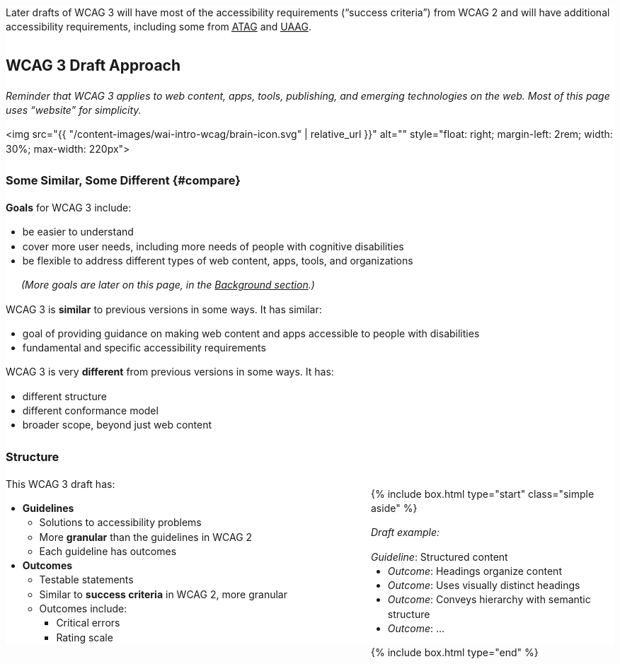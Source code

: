 Later drafts of WCAG 3 will have most of the accessibility requirements (“success criteria”) from WCAG 2 and will have additional accessibility requirements, including some from <abbr title="Authoring Tool Accessibility Guidelines">[ATAG](https://www.w3.org/WAI/standards-guidelines/atag/)</abbr> and <abbr title="User Agent Accessibility Guidelines">[UAAG](https://www.w3.org/WAI/standards-guidelines/uaag/)</abbr>.

## WCAG 3 Draft Approach

_Reminder that WCAG 3 applies to web content, apps, tools, publishing, and emerging technologies on the web. Most of this page uses “website” for simplicity._

<img src="{{ "/content-images/wai-intro-wcag/brain-icon.svg" | relative_url }}" alt="" style="float: right; margin-left: 2rem; width: 30%; max-width: 220px">

### Some Similar, Some Different {#compare}

**Goals** for WCAG 3 include:
* be easier to understand
* cover more user needs, including more needs of people with cognitive disabilities
* be flexible to address different types of web content, apps, tools, and organizations

<span style="font-style:italic; margin-left:22px;">(More goals are later on this page, in the [Background section](#background).)</span>

WCAG 3 is **similar** to previous versions in some ways. It has similar:
* goal of providing guidance on making web content and apps accessible to people with disabilities
* fundamental and specific accessibility requirements

WCAG 3 is very **different** from previous versions in some ways. It has:
* different structure
* different conformance model
* broader scope, beyond just web content

### Structure

<div style="float: right; margin-left: 2rem; width: 40%; max-width: 444px">

{% include box.html type="start" class="simple aside" %}

<p><em>Draft example:</em></p>
<p style="padding-bottom:0; margin-bottom:0;"><em>Guideline</em>: Structured content</p>
<ul style="padding-top:0; margin-top:0;">
  <li><em>Outcome</em>: Headings organize content</li>
  <li><em>Outcome</em>: Uses visually distinct headings</li>
  <li><em>Outcome</em>: Conveys hierarchy with semantic structure</li>
  <li><em>Outcome</em>: … </li>
</ul>

{% include box.html type="end" %}

</div>

This WCAG 3 draft has:
* **Guidelines**
   * Solutions to accessibility problems
   * More **granular** than the guidelines in WCAG 2
   * Each guideline has outcomes
* **Outcomes**
   * Testable statements
   * Similar to **success criteria** in WCAG 2, more granular
   * Outcomes include:
      * Critical errors
      * Rating scale

